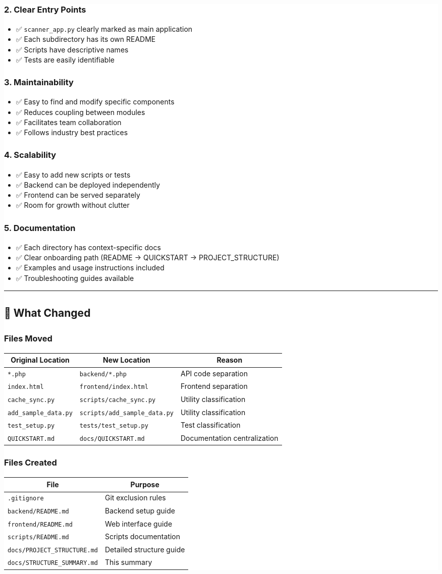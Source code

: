 ### **2. Clear Entry Points**
- ✅ `scanner_app.py` clearly marked as main application
- ✅ Each subdirectory has its own README
- ✅ Scripts have descriptive names
- ✅ Tests are easily identifiable

### **3. Maintainability**
- ✅ Easy to find and modify specific components
- ✅ Reduces coupling between modules
- ✅ Facilitates team collaboration
- ✅ Follows industry best practices

### **4. Scalability**
- ✅ Easy to add new scripts or tests
- ✅ Backend can be deployed independently
- ✅ Frontend can be served separately
- ✅ Room for growth without clutter

### **5. Documentation**
- ✅ Each directory has context-specific docs
- ✅ Clear onboarding path (README → QUICKSTART → PROJECT_STRUCTURE)
- ✅ Examples and usage instructions included
- ✅ Troubleshooting guides available

---

## 📝 What Changed

### Files Moved

| Original Location | New Location | Reason |
|------------------|--------------|--------|
| `*.php` | `backend/*.php` | API code separation |
| `index.html` | `frontend/index.html` | Frontend separation |
| `cache_sync.py` | `scripts/cache_sync.py` | Utility classification |
| `add_sample_data.py` | `scripts/add_sample_data.py` | Utility classification |
| `test_setup.py` | `tests/test_setup.py` | Test classification |
| `QUICKSTART.md` | `docs/QUICKSTART.md` | Documentation centralization |

### Files Created

| File | Purpose |
|------|---------|
| `.gitignore` | Git exclusion rules |
| `backend/README.md` | Backend setup guide |
| `frontend/README.md` | Web interface guide |
| `scripts/README.md` | Scripts documentation |
| `docs/PROJECT_STRUCTURE.md` | Detailed structure guide |
| `docs/STRUCTURE_SUMMARY.md` | This summary |
